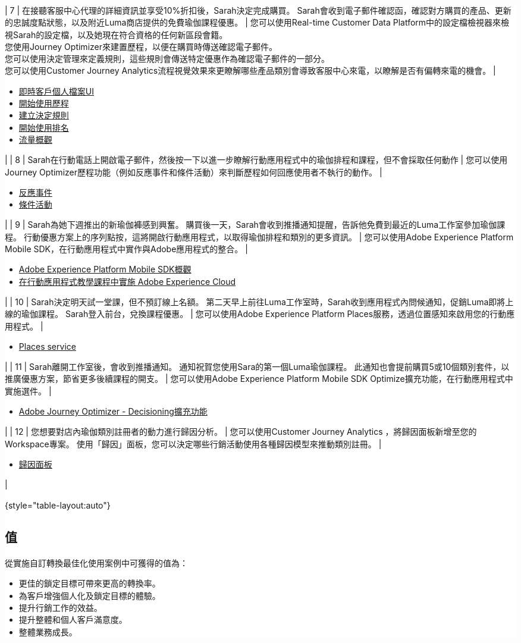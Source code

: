 | 7 | 在接聽客服中心代理的詳細資訊並享受10%折扣後，Sarah決定完成購買。 Sarah會收到電子郵件確認函，確認對方購買的產品、更新的忠誠度點狀態，以及附近Luma商店提供的免費瑜伽課程優惠。 | 您可以使用Real-time Customer Data Platform中的設定檔檢視器來檢視Sarah的設定檔，以及她現在符合資格的任何新區段會籍。 <br/>您使用Journey Optimizer來建置歷程，以便在購買時傳送確認電子郵件。<br/>您可以使用決定管理來定義規則，這些規則會傳送特定優惠作為確認電子郵件的一部分。<br/>您可以使用Customer Journey Analytics流程視覺效果來更瞭解哪些產品類別會導致客服中心來電，以瞭解是否有偏轉來電的機會。 | <ul><li>[即時客戶個人檔案UI](https://experienceleague.adobe.com/en/docs/experience-platform/profile/ui/user-guide)</li><li>[開始使用歷程](https://experienceleague.adobe.com/en/docs/journey-optimizer/using/orchestrate-journeys/journey)</li><li>[建立決定規則](https://experienceleague.adobe.com/en/docs/journey-optimizer/using/decisioning/offer-decisioning/create-components/creating-decision-rules)</li><li>[開始使用排名](https://experienceleague.adobe.com/en/docs/journey-optimizer/using/decisioning/offer-decisioning/rankings/get-started-rankings)</li><li>[流量概觀](https://experienceleague.adobe.com/en/docs/analytics-platform/using/cja-workspace/visualizations/flow/flow#cja-components)</li></ul> |
| 8 | Sarah在行動電話上開啟電子郵件，然後按一下以進一步瞭解行動應用程式中的瑜伽排程和課程，但不會採取任何動作 | 您可以使用Journey Optimizer歷程功能（例如反應事件和條件活動）來判斷歷程如何回應使用者不執行的動作。 | <ul><li>[反應事件](https://experienceleague.adobe.com/en/docs/journey-optimizer/using/orchestrate-journeys/about-journey-building/reaction-events)</li><li>[條件活動](https://experienceleague.adobe.com/en/docs/journey-optimizer/using/orchestrate-journeys/about-journey-building/condition-activity)</li></ul> |
| 9 | Sarah為她下週推出的新瑜伽褲感到興奮。 購買後一天，Sarah會收到推播通知提醒，告訴他免費到最近的Luma工作室參加瑜伽課程。 行動優惠方案上的序列點按，這將開啟行動應用程式，以取得瑜伽排程和類別的更多資訊。 | 您可以使用Adobe Experience Platform Mobile SDK，在行動應用程式中實作與Adobe應用程式的整合。 | <ul><li>[Adobe Experience Platform Mobile SDK概觀](https://experienceleague.adobe.com/en/docs/platform-learn/data-collection/mobile-sdk/overview)</li><li>[在行動應用程式教學課程中實施 Adobe Experience Cloud](https://experienceleague.adobe.com/en/docs/platform-learn/implement-mobile-sdk/overview)</li></ul> |
| 10 | Sarah決定明天試一堂課，但不預訂線上名額。 第二天早上前往Luma工作室時，Sarah收到應用程式內問候通知，促銷Luma即將上線的瑜伽課程。 Sarah登入前台，兌換課程優惠。 | 您可以使用Adobe Experience Platform Places服務，透過位置感知來啟用您的行動應用程式。 | <ul><li>[Places service](https://experienceleague.adobe.com/en/docs/places/using/home)</li></ul> |
| 11 | Sarah離開工作室後，會收到推播通知。 通知祝賀您使用Sara的第一個Luma瑜伽課程。 此通知也會提前購買5或10個類別套件，以推廣優惠方案，節省更多後續課程的開支。 | 您可以使用Adobe Experience Platform Mobile SDK Optimize擴充功能，在行動應用程式中實施選件。 | <ul><li>[Adobe Journey Optimizer - Decisioning擴充功能](https://developer.adobe.com/client-sdks/edge/adobe-journey-optimizer-decisioning/)</li></ul> |
| 12 | 您想要對店內瑜伽類別註冊者的動力進行歸因分析。 | 您可以使用Customer Journey Analytics ，將歸因面板新增至您的Workspace專案。 使用「歸因」面板，您可以決定哪些行銷活動使用各種歸因模型來推動類別註冊。 | <ul><li>[歸因面板](https://experienceleague.adobe.com/en/docs/analytics-platform/using/cja-workspace/panels/attribution)</li></ul> |

{style="table-layout:auto"}


## 值

從實施自訂轉換最佳化使用案例中可獲得的值為：

* 更佳的鎖定目標可帶來更高的轉換率。
* 為客戶增強個人化及鎖定目標的體驗。
* 提升行銷工作的效益。
* 提升整體和個人客戶滿意度。
* 整體業務成長。

